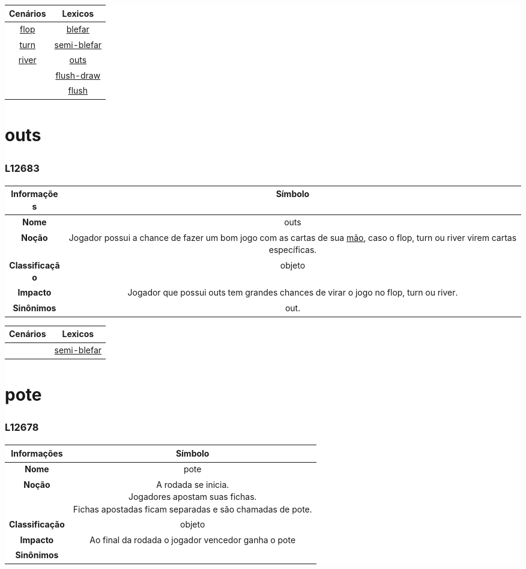 
|  **Cenários** |**Lexicos**|
|:-------------:|:---------:|
| [flop](cenarios10x50fca.md#c3092) | [blefar](lexicos10x50fca.md#l12674) |
| [turn](cenarios10x50fca.md#c3093) | [semi-blefar](lexicos10x50fca.md#l12675) |
| [river](cenarios10x50fca.md#c3094) | [outs](lexicos10x50fca.md#l12683) |
|   | [flush-draw](lexicos10x50fca.md#l12684) |
|   | [flush](lexicos10x50fca.md#l12685) |



# outs
### L12683

|  Informações    | Símbolo |
|:---------------:|:-------:|
|  **Nome**       |    outs   |
|  **Noção**      |    Jogador possui a chance de fazer um bom jogo com as cartas de sua [mão](lexicos10x50fca.md#l12686), caso o flop, turn ou river virem cartas específicas.   |
|**Classificação**|    objeto   |
|  **Impacto**    |    Jogador que possui outs tem grandes chances de virar o jogo no flop, turn ou river.   |
|  **Sinônimos**  |    out.   |


|  **Cenários** |**Lexicos**|
|:-------------:|:---------:|
|   | [semi-blefar](lexicos10x50fca.md#l12675) |



# pote
### L12678

|  Informações    | Símbolo |
|:---------------:|:-------:|
|  **Nome**       |    pote   |
|  **Noção**      |    A rodada se inicia.</br>Jogadores apostam suas fichas.</br>Fichas apostadas ficam separadas e são chamadas de pote.   |
|**Classificação**|    objeto   |
|  **Impacto**    |    Ao final da rodada o jogador vencedor ganha o pote   |
|  **Sinônimos**  |       |

